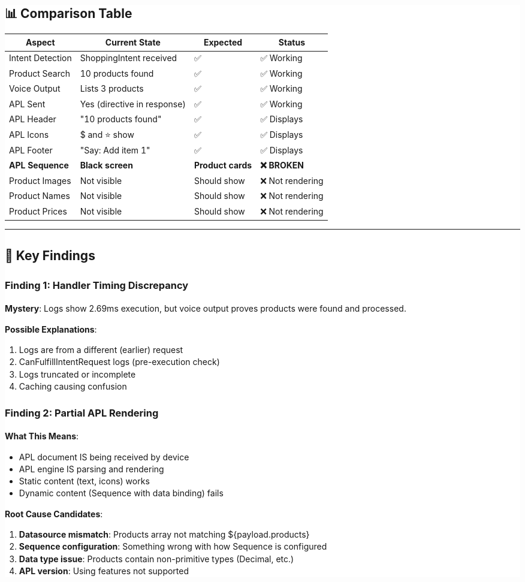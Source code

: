 
## 📊 Comparison Table

| Aspect | Current State | Expected | Status |
|--------|---------------|----------|--------|
| Intent Detection | ShoppingIntent received | ✅ | ✅ Working |
| Product Search | 10 products found | ✅ | ✅ Working |
| Voice Output | Lists 3 products | ✅ | ✅ Working |
| APL Sent | Yes (directive in response) | ✅ | ✅ Working |
| APL Header | "10 products found" | ✅ | ✅ Displays |
| APL Icons | $ and ⭐ show | ✅ | ✅ Displays |
| APL Footer | "Say: Add item 1" | ✅ | ✅ Displays |
| **APL Sequence** | **Black screen** | **Product cards** | **❌ BROKEN** |
| Product Images | Not visible | Should show | ❌ Not rendering |
| Product Names | Not visible | Should show | ❌ Not rendering |
| Product Prices | Not visible | Should show | ❌ Not rendering |

---

## 🎯 Key Findings

### Finding 1: Handler Timing Discrepancy

**Mystery**: Logs show 2.69ms execution, but voice output proves products were found and processed.

**Possible Explanations**:
1. Logs are from a different (earlier) request
2. CanFulfillIntentRequest logs (pre-execution check)
3. Logs truncated or incomplete
4. Caching causing confusion

### Finding 2: Partial APL Rendering

**What This Means**:
- APL document IS being received by device
- APL engine IS parsing and rendering
- Static content (text, icons) works
- Dynamic content (Sequence with data binding) fails

**Root Cause Candidates**:
1. **Datasource mismatch**: Products array not matching ${payload.products}
2. **Sequence configuration**: Something wrong with how Sequence is configured
3. **Data type issue**: Products contain non-primitive types (Decimal, etc.)
4. **APL version**: Using features not supported
